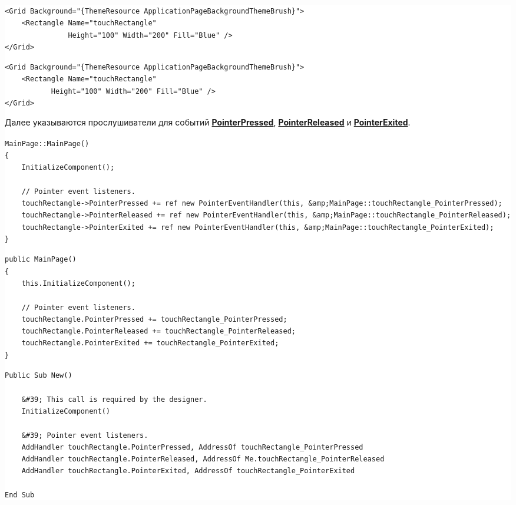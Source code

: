 ```XAML
<Grid Background="{ThemeResource ApplicationPageBackgroundThemeBrush}">
    <Rectangle Name="touchRectangle"
               Height="100" Width="200" Fill="Blue" />
</Grid>
```

```XAML
<Grid Background="{ThemeResource ApplicationPageBackgroundThemeBrush}">
    <Rectangle Name="touchRectangle"
           Height="100" Width="200" Fill="Blue" />
</Grid>
```

Далее указываются прослушиватели для событий [**PointerPressed**](https://msdn.microsoft.com/library/windows/apps/br208971), [**PointerReleased**](https://msdn.microsoft.com/library/windows/apps/br208972) и [**PointerExited**](https://msdn.microsoft.com/library/windows/apps/br208969).

```ManagedCPlusPlus
MainPage::MainPage()
{
    InitializeComponent();

    // Pointer event listeners.
    touchRectangle->PointerPressed += ref new PointerEventHandler(this, &amp;MainPage::touchRectangle_PointerPressed);
    touchRectangle->PointerReleased += ref new PointerEventHandler(this, &amp;MainPage::touchRectangle_PointerReleased);
    touchRectangle->PointerExited += ref new PointerEventHandler(this, &amp;MainPage::touchRectangle_PointerExited);
}
```

```CSharp
public MainPage()
{
    this.InitializeComponent();

    // Pointer event listeners.
    touchRectangle.PointerPressed += touchRectangle_PointerPressed;
    touchRectangle.PointerReleased += touchRectangle_PointerReleased;
    touchRectangle.PointerExited += touchRectangle_PointerExited;
}
```

```VisualBasic
Public Sub New()

    &#39; This call is required by the designer.
    InitializeComponent()

    &#39; Pointer event listeners.
    AddHandler touchRectangle.PointerPressed, AddressOf touchRectangle_PointerPressed
    AddHandler touchRectangle.PointerReleased, AddressOf Me.touchRectangle_PointerReleased
    AddHandler touchRectangle.PointerExited, AddressOf touchRectangle_PointerExited

End Sub
```
